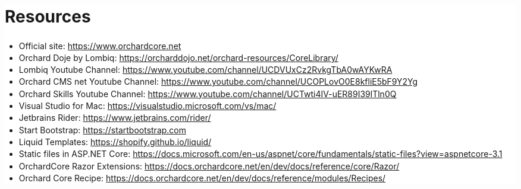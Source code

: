 
# Resources
* Official site: https://www.orchardcore.net
* Orchard Doje by Lombiq: https://orcharddojo.net/orchard-resources/CoreLibrary/
* Lombiq Youtube Channel: https://www.youtube.com/channel/UCDVUxCz2RvkgTbA0wAYKwRA
* Orchard CMS net Youtube Channel: https://www.youtube.com/channel/UCOPLovO0E8kfliE5bF9Y2Yg
* Orchard Skills Youtube Channel: https://www.youtube.com/channel/UCTwti4IV-uER89I39lTln0Q
* Visual Studio for Mac: https://visualstudio.microsoft.com/vs/mac/
* Jetbrains Rider: https://www.jetbrains.com/rider/
* Start Bootstrap: https://startbootstrap.com
* Liquid Templates: https://shopify.github.io/liquid/
* Static files in ASP.NET Core: https://docs.microsoft.com/en-us/aspnet/core/fundamentals/static-files?view=aspnetcore-3.1
* OrchardCore Razor Extensions: https://docs.orchardcore.net/en/dev/docs/reference/core/Razor/
* Orchard Core Recipe: https://docs.orchardcore.net/en/dev/docs/reference/modules/Recipes/




[orchardcore.recipe.01]: https://webfilesstorageblog.blob.core.windows.net/cdn/blog/20200912/orchardcore.recipe.01.png "Orchard Core Theme"
[orchardcore.recipe.02]: https://webfilesstorageblog.blob.core.windows.net/cdn/blog/20200912/orchardcore.recipe.02.png "Orchard Core Empty Theme"
[orchardcore.recipe.03]: https://webfilesstorageblog.blob.core.windows.net/cdn/blog/20200912/orchardcore.recipe.03.png "Orchard Core Theme Preview"
[orchardcore.recipe.04]: https://webfilesstorageblog.blob.core.windows.net/cdn/blog/20200912/orchardcore.recipe.04.png "Orchard Core Theme Preview"
[orchardcore.recipe.05]: https://webfilesstorageblog.blob.core.windows.net/cdn/blog/20200912/orchardcore.recipe.05.png "Orchard Core Theme Preview"
[orchardcore.recipe.06]: https://webfilesstorageblog.blob.core.windows.net/cdn/blog/20200912/orchardcore.recipe.06.png "Orchard Core Theme Preview"
[orchardcore.recipe.07]: https://webfilesstorageblog.blob.core.windows.net/cdn/blog/20200912/orchardcore.recipe.07.png "Orchard Core Theme Preview"
[orchardcore.recipe.08]: https://webfilesstorageblog.blob.core.windows.net/cdn/blog/20200912/orchardcore.recipe.08.png "Orchard Core Theme Preview"
[orchardcore.recipe.09]: https://webfilesstorageblog.blob.core.windows.net/cdn/blog/20200912/orchardcore.recipe.09.png "Orchard Core Theme Preview"
[orchardcore.recipe.10]: https://webfilesstorageblog.blob.core.windows.net/cdn/blog/20200912/orchardcore.recipe.10.png "Orchard Core Theme Preview"
